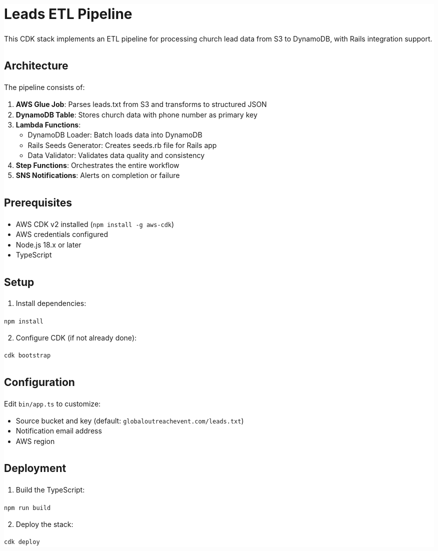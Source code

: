 # Leads ETL Pipeline

This CDK stack implements an ETL pipeline for processing church lead data from S3 to DynamoDB, with Rails integration support.

## Architecture

The pipeline consists of:
1. **AWS Glue Job**: Parses leads.txt from S3 and transforms to structured JSON
2. **DynamoDB Table**: Stores church data with phone number as primary key
3. **Lambda Functions**:
   - DynamoDB Loader: Batch loads data into DynamoDB
   - Rails Seeds Generator: Creates seeds.rb file for Rails app
   - Data Validator: Validates data quality and consistency
4. **Step Functions**: Orchestrates the entire workflow
5. **SNS Notifications**: Alerts on completion or failure

## Prerequisites

- AWS CDK v2 installed (`npm install -g aws-cdk`)
- AWS credentials configured
- Node.js 18.x or later
- TypeScript

## Setup

1. Install dependencies:
```bash
npm install
```

2. Configure CDK (if not already done):
```bash
cdk bootstrap
```

## Configuration

Edit `bin/app.ts` to customize:
- Source bucket and key (default: `globaloutreachevent.com/leads.txt`)
- Notification email address
- AWS region

## Deployment

1. Build the TypeScript:
```bash
npm run build
```

2. Deploy the stack:
```bash
cdk deploy
```

